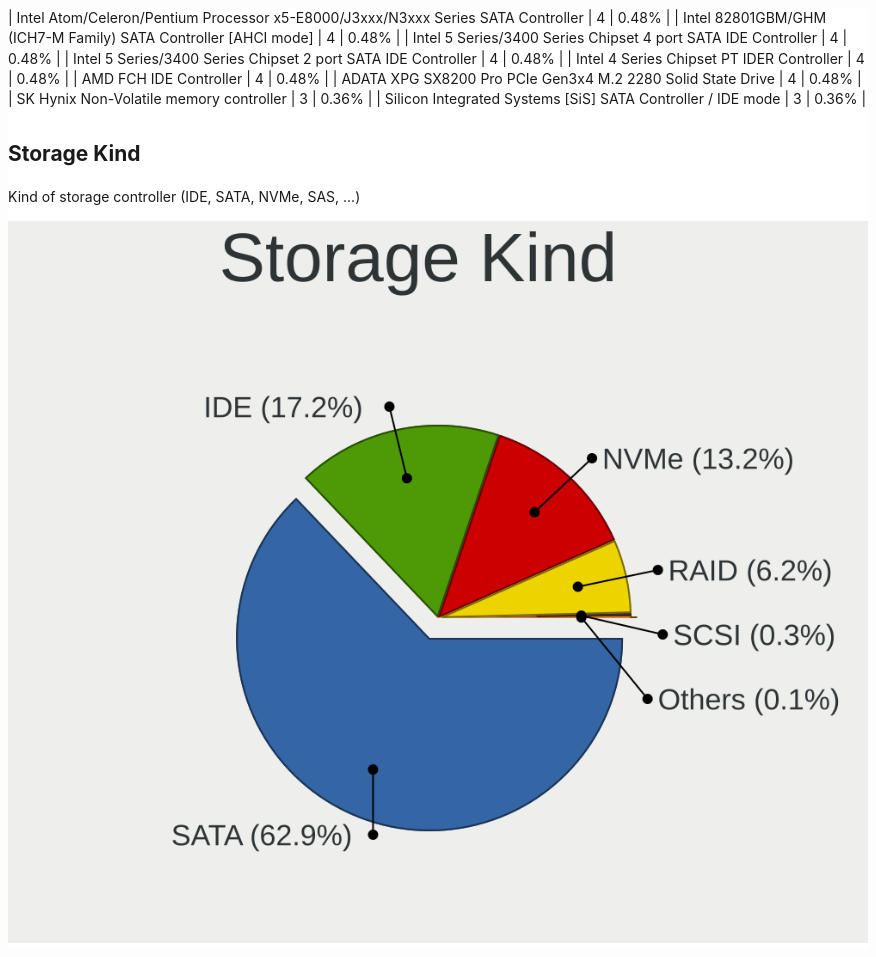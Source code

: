 | Intel Atom/Celeron/Pentium Processor x5-E8000/J3xxx/N3xxx Series SATA Controller        | 4         | 0.48%   |
| Intel 82801GBM/GHM (ICH7-M Family) SATA Controller [AHCI mode]                          | 4         | 0.48%   |
| Intel 5 Series/3400 Series Chipset 4 port SATA IDE Controller                           | 4         | 0.48%   |
| Intel 5 Series/3400 Series Chipset 2 port SATA IDE Controller                           | 4         | 0.48%   |
| Intel 4 Series Chipset PT IDER Controller                                               | 4         | 0.48%   |
| AMD FCH IDE Controller                                                                  | 4         | 0.48%   |
| ADATA XPG SX8200 Pro PCIe Gen3x4 M.2 2280 Solid State Drive                             | 4         | 0.48%   |
| SK Hynix Non-Volatile memory controller                                                 | 3         | 0.36%   |
| Silicon Integrated Systems [SiS] SATA Controller / IDE mode                             | 3         | 0.36%   |

Storage Kind
------------

Kind of storage controller (IDE, SATA, NVMe, SAS, ...)

![Storage Kind](./images/pie_chart/storage_kind.svg)
